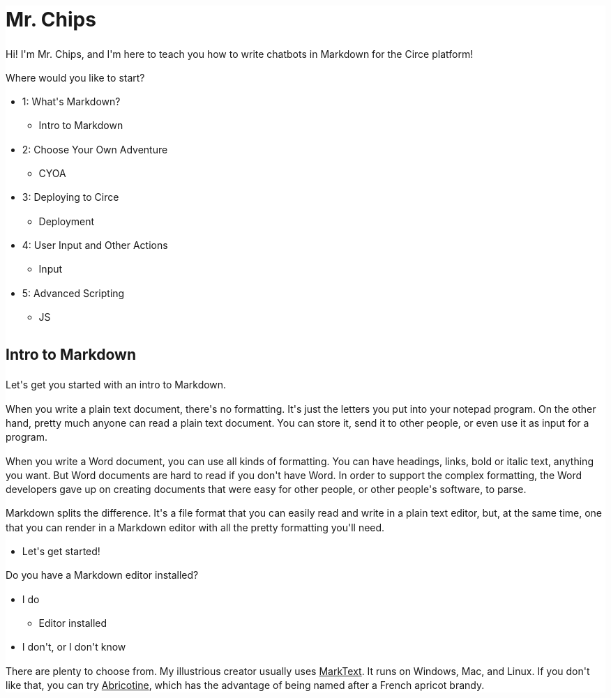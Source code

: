 # Mr. Chips

Hi!  I'm Mr. Chips, and I'm here to teach you how to write chatbots in Markdown for the Circe platform!

Where would you like to start?

* 1: What's Markdown?

  * Intro to Markdown

* 2: Choose Your Own Adventure
  
  * CYOA

* 3: Deploying to Circe
  
  * Deployment

* 4: User Input and Other Actions
  
  * Input

* 5: Advanced Scripting
  
  * JS

## Intro to Markdown

Let's get you started with an intro to Markdown.

When you write a plain text document, there's no formatting.  It's just the letters you put into your notepad program.  On the other hand, pretty much anyone can read a plain text document.  You can store it, send it to other people, or even use it as input for a program.

When you write a Word document, you can use all kinds of formatting.  You can have headings, links, bold or italic text, anything you want.  But Word documents are hard to read if you don't have Word.  In order to support the complex formatting, the Word developers gave up on creating documents that were easy for other people, or other people's software, to parse.

Markdown splits the difference.  It's a file format that you can easily read and write in a plain text editor, but, at the same time, one that you can render in a Markdown editor with all the pretty formatting you'll need.

* Let's get started!

Do you have a Markdown editor installed?

* I do
  
  * Editor installed

* I don't, or I don't know

There are plenty to choose from.  My illustrious creator usually uses [MarkText](https://github.com/marktext/marktext#download-and-installation).  It runs on Windows, Mac, and Linux.  If you don't like that, you can try [Abricotine](http://abricotine.brrd.fr/), which has the advantage of being named after a French apricot brandy.

